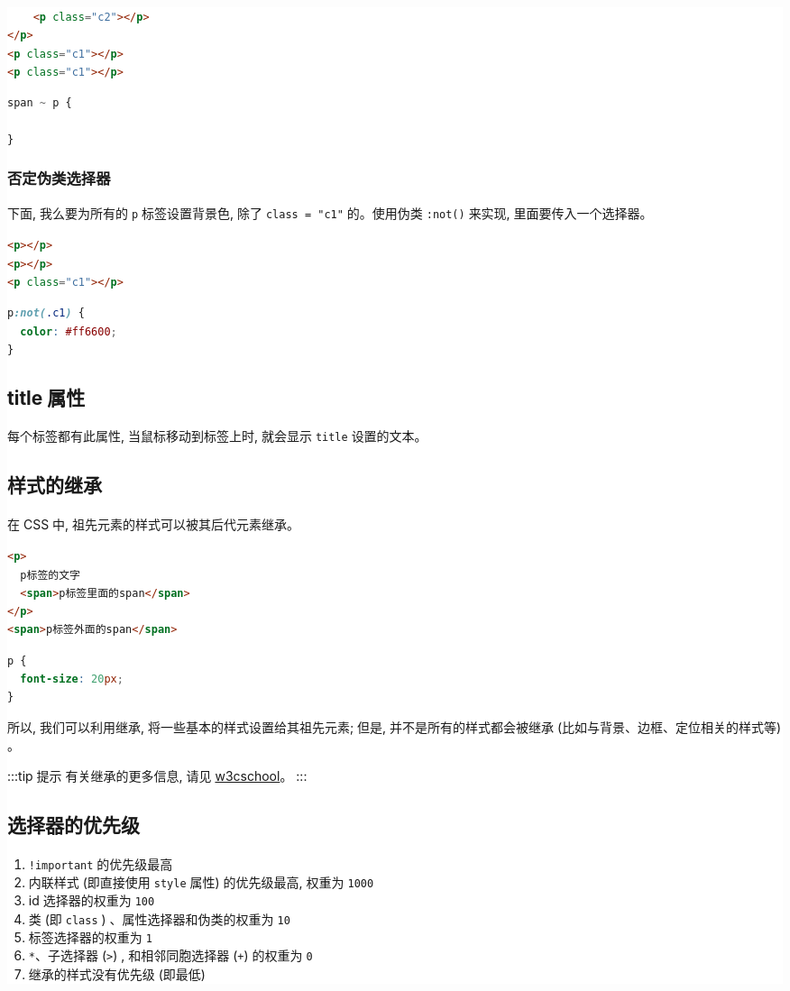   ```html
      <p class="c2"></p>
  </p>
  <p class="c1"></p>
  <p class="c1"></p>
  ```
  ```css
  span ~ p {
      
  }
  ```
### 否定伪类选择器
  
下面, 我么要为所有的 `p` 标签设置背景色, 除了 `class = "c1"` 的。使用伪类 `:not()` 来实现, 里面要传入一个选择器。
```html
<p></p>
<p></p>
<p class="c1"></p>
```
```css
p:not(.c1) {
  color: #ff6600;
}
```
## title 属性

每个标签都有此属性, 当鼠标移动到标签上时, 就会显示 `title` 设置的文本。

## 样式的继承
在 CSS 中, 祖先元素的样式可以被其后代元素继承。
```html
<p>
  p标签的文字
  <span>p标签里面的span</span>
</p>
<span>p标签外面的span</span>
```
```css
p {
  font-size: 20px;
}
```
所以, 我们可以利用继承, 将一些基本的样式设置给其祖先元素; 但是, 并不是所有的样式都会被继承 (比如与背景、边框、定位相关的样式等) 。

:::tip 提示
有关继承的更多信息, 请见 [w3cschool](https://www.w3school.com.cn/cssref/index.asp)。
:::

## 选择器的优先级
1. `!important` 的优先级最高
2. 内联样式 (即直接使用 `style` 属性) 的优先级最高, 权重为 `1000`
3. id 选择器的权重为 `100`
4. 类 (即 `class` ) 、属性选择器和伪类的权重为 `10`
5. 标签选择器的权重为 `1`
6. `*`、子选择器 (`>`) , 和相邻同胞选择器 (`+`)  的权重为 `0`
7. 继承的样式没有优先级 (即最低) 
